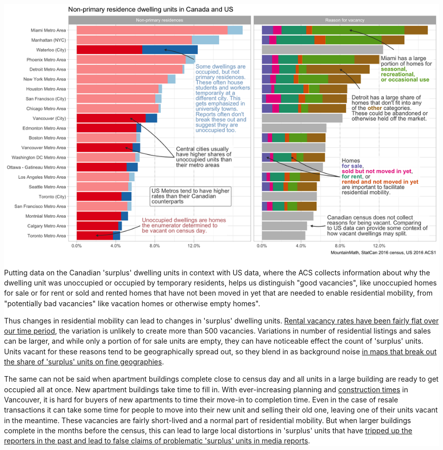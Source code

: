 <img src="index_files/figure-html/unnamed-chunk-22-1.png" width="1152" />

Putting data on the Canadian 'surplus' dwelling units in context with US data, where the ACS collects information about why the dwelling unit was unoccupied or occupied by temporary residents, helps us distinguish "good vacancies", like unoccupied homes for sale or for rent or sold and rented homes that have not been moved in yet that are needed to enable residential mobility, from "potentially bad vacancies" like vacation homes or otherwise empty homes".

Thus changes in residential mobility can lead to changes in 'surplus' dwelling units. [Rental vacancy rates have been fairly flat over our time period](https://doodles.mountainmath.ca/blog/2018/11/28/vacancy-rate-and-rent-change/), the variation is unlikely to create more than 500 vacancies. Variations in number of residential listings and sales can be larger, and while only a portion of for sale units are empty, they can have noticeable effect the count of 'surplus' units. Units vacant for these reasons tend to be geographically spread out, so they blend in as background noise [in maps that break out the share of 'surplus' units on fine geographies](https://censusmapper.ca/maps/584). 

The same can not be said when apartment buildings complete close to census day and all units in a large building are ready to get occupied all at once. New apartment buildings take time to fill in. With ever-increasing planning and [construction times](https://doodles.mountainmath.ca/blog/2017/11/28/under-construction/) in Vancouver, it is hard for buyers of new apartments to time their move-in to completion time. Even in the case of resale transactions it can take some time for people to move into their new unit and selling their old one, leaving one of their units vacant in the meantime. These vacancies are fairly short-lived and a normal part of residential mobility. But when larger buildings complete in the months before the census, this can lead to large local distortions in 'surplus' units that have [tripped up the reporters in the past and lead to false claims of problematic 'surplus' units in media reports](https://doodles.mountainmath.ca/blog/2017/04/03/joyce-collingwood/).
